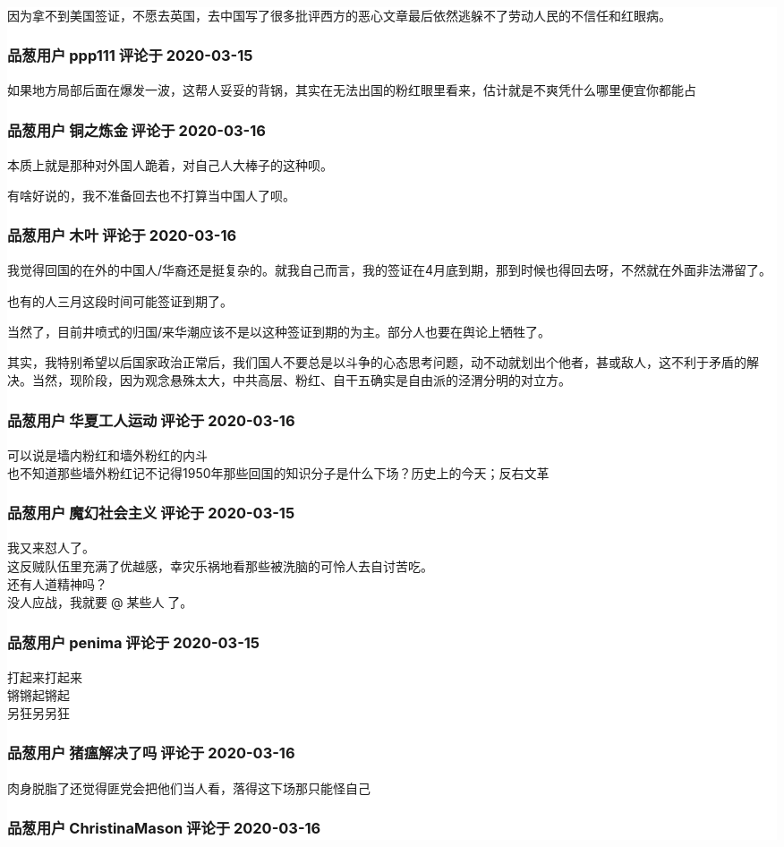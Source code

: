 因为拿不到美国签证，不愿去英国，去中国写了很多批评西方的恶心文章最后依然逃躲不了劳动人民的不信任和红眼病。
        
                

### 品葱用户 **ppp111** 评论于 2020-03-15
        
如果地方局部后面在爆发一波，这帮人妥妥的背锅，其实在无法出国的粉红眼里看来，估计就是不爽凭什么哪里便宜你都能占
        
                

### 品葱用户 **铜之炼金** 评论于 2020-03-16
        
本质上就是那种对外国人跪着，对自己人大棒子的这种呗。  
  
有啥好说的，我不准备回去也不打算当中国人了呗。
        
                

### 品葱用户 **木叶** 评论于 2020-03-16
        
我觉得回国的在外的中国人/华裔还是挺复杂的。就我自己而言，我的签证在4月底到期，那到时候也得回去呀，不然就在外面非法滞留了。  
  
也有的人三月这段时间可能签证到期了。  
  
当然了，目前井喷式的归国/来华潮应该不是以这种签证到期的为主。部分人也要在舆论上牺牲了。  
  
其实，我特别希望以后国家政治正常后，我们国人不要总是以斗争的心态思考问题，动不动就划出个他者，甚或敌人，这不利于矛盾的解决。当然，现阶段，因为观念悬殊太大，中共高层、粉红、自干五确实是自由派的泾渭分明的对立方。
        
                

### 品葱用户 **华夏工人运动** 评论于 2020-03-16
        
可以说是墙内粉红和墙外粉红的内斗  
也不知道那些墙外粉红记不记得1950年那些回国的知识分子是什么下场？历史上的今天；反右文革
        
                

### 品葱用户 **魔幻社会主义** 评论于 2020-03-15
        
我又来怼人了。  
这反贼队伍里充满了优越感，幸灾乐祸地看那些被洗脑的可怜人去自讨苦吃。  
还有人道精神吗？  
没人应战，我就要 @ 某些人 了。
        
                

### 品葱用户 **penima** 评论于 2020-03-15
        
打起来打起来  
锵锵起锵起  
另狂另另狂
        
                

### 品葱用户 **猪瘟解决了吗** 评论于 2020-03-16
        
肉身脱脂了还觉得匪党会把他们当人看，落得这下场那只能怪自己
        
                

### 品葱用户 **ChristinaMason** 评论于 2020-03-16
        